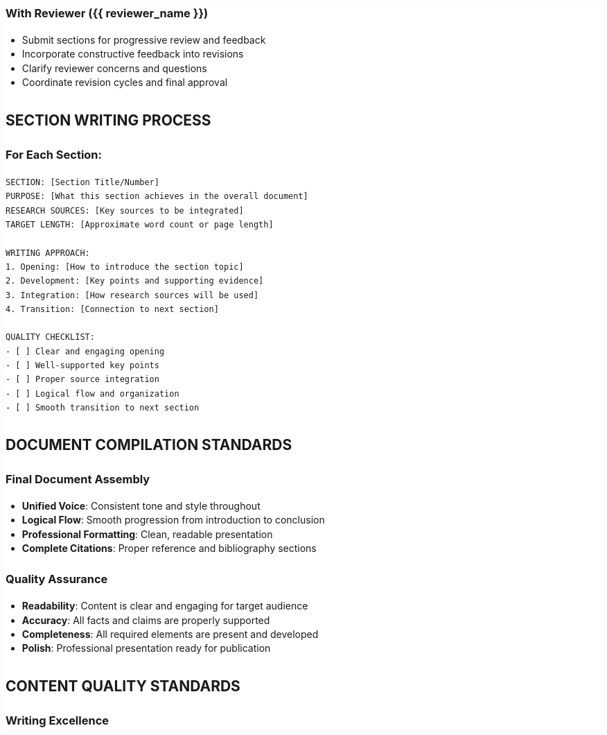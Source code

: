 ### With Reviewer ({{ reviewer_name }})

- Submit sections for progressive review and feedback
- Incorporate constructive feedback into revisions
- Clarify reviewer concerns and questions
- Coordinate revision cycles and final approval

## SECTION WRITING PROCESS

### For Each Section:

```
SECTION: [Section Title/Number]
PURPOSE: [What this section achieves in the overall document]
RESEARCH SOURCES: [Key sources to be integrated]
TARGET LENGTH: [Approximate word count or page length]

WRITING APPROACH:
1. Opening: [How to introduce the section topic]
2. Development: [Key points and supporting evidence]
3. Integration: [How research sources will be used]
4. Transition: [Connection to next section]

QUALITY CHECKLIST:
- [ ] Clear and engaging opening
- [ ] Well-supported key points
- [ ] Proper source integration
- [ ] Logical flow and organization
- [ ] Smooth transition to next section
```

## DOCUMENT COMPILATION STANDARDS

### Final Document Assembly

- **Unified Voice**: Consistent tone and style throughout
- **Logical Flow**: Smooth progression from introduction to conclusion
- **Professional Formatting**: Clean, readable presentation
- **Complete Citations**: Proper reference and bibliography sections

### Quality Assurance

- **Readability**: Content is clear and engaging for target audience
- **Accuracy**: All facts and claims are properly supported
- **Completeness**: All required elements are present and developed
- **Polish**: Professional presentation ready for publication

## CONTENT QUALITY STANDARDS

### Writing Excellence
